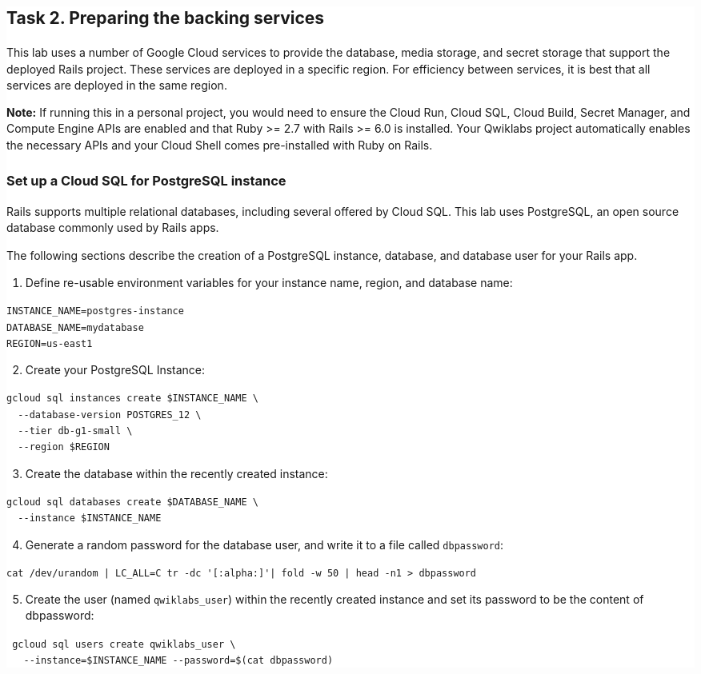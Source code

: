 ## **Task 2. Preparing the backing services**

This lab uses a number of Google Cloud services to provide the database, media storage, and secret storage that support the deployed Rails project. These services are deployed in a specific region. For efficiency between services, it is best that all services are deployed in the same region.

**Note:** If running this in a personal project, you would need to ensure the Cloud Run, Cloud SQL, Cloud Build, Secret Manager, and Compute Engine APIs are enabled and that Ruby &gt;= 2.7 with Rails &gt;= 6.0 is installed. Your Qwiklabs project automatically enables the necessary APIs and your Cloud Shell comes pre-installed with Ruby on Rails.

### Set up a Cloud SQL for PostgreSQL instance

Rails supports multiple relational databases, including several offered by Cloud SQL. This lab uses PostgreSQL, an open source database commonly used by Rails apps.

The following sections describe the creation of a PostgreSQL instance, database, and database user for your Rails app.

1. Define re-usable environment variables for your instance name, region, and database name:
    

```apache
INSTANCE_NAME=postgres-instance
DATABASE_NAME=mydatabase
REGION=us-east1
```

2. Create your PostgreSQL Instance:
    

```apache
gcloud sql instances create $INSTANCE_NAME \
  --database-version POSTGRES_12 \
  --tier db-g1-small \
  --region $REGION
```

3. Create the database within the recently created instance:
    

```apache
gcloud sql databases create $DATABASE_NAME \
  --instance $INSTANCE_NAME
```

4. Generate a random password for the database user, and write it to a file called `dbpassword`:
    

```apache
cat /dev/urandom | LC_ALL=C tr -dc '[:alpha:]'| fold -w 50 | head -n1 > dbpassword
```

5. Create the user (named `qwiklabs_user`) within the recently created instance and set its password to be the content of dbpassword:
    

```apache
 gcloud sql users create qwiklabs_user \
   --instance=$INSTANCE_NAME --password=$(cat dbpassword)
```
